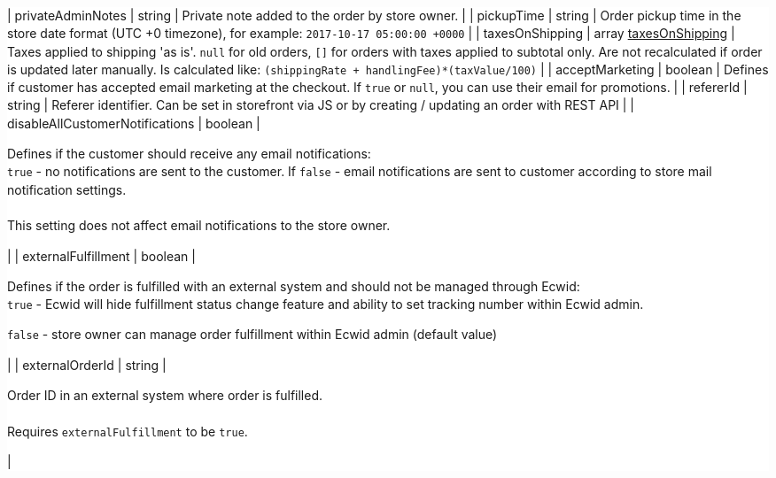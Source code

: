 | privateAdminNotes                 | string                                                                | Private note added to the order by store owner.                                                                                                                                                                                                                                                                                                                                                                                                                                                                                                                                                                            |
| pickupTime                        | string                                                                | Order pickup time in the store date format (UTC +0 timezone), for example: `2017-10-17 05:00:00 +0000`                                                                                                                                                                                                                                                                                                                                                                                                                                                                                                                     |
| taxesOnShipping                   | array [taxesOnShipping](get-order.md#taxesonshipping)                 | Taxes applied to shipping 'as is'. `null` for old orders, `[]` for orders with taxes applied to subtotal only. Are not recalculated if order is updated later manually. Is calculated like: `(shippingRate + handlingFee)*(taxValue/100)`                                                                                                                                                                                                                                                                                                                                                                                  |
| acceptMarketing                   | boolean                                                               | Defines if customer has accepted email marketing at the checkout. If `true` or `null`, you can use their email for promotions.                                                                                                                                                                                                                                                                                                                                                                                                                                                                                             |
| refererId                         | string                                                                | Referer identifier. Can be set in storefront via JS or by creating / updating an order with REST API                                                                                                                                                                                                                                                                                                                                                                                                                                                                                                                       |
| disableAllCustomerNotifications   | boolean                                                               | <p>Defines if the customer should receive any email notifications:<br> <code>true</code> - no notifications are sent to the customer. If <code>false</code> - email notifications are sent to customer according to store mail notification settings. <br><br>This setting does not affect email notifications to the store owner.</p>                                                                                                                                                                                                                                                                                     |
| externalFulfillment               | boolean                                                               | <p>Defines if the order is fulfilled with an external system and should not be managed through Ecwid:<br><code>true</code> - Ecwid will hide fulfillment status change feature and ability to set tracking number within Ecwid admin.</p><p><code>false</code> - store owner can manage order fulfillment within Ecwid admin (default value)</p>                                                                                                                                                                                                                                                                           |
| externalOrderId                   | string                                                                | <p>Order ID in an external system where order is fulfilled. <br><br>Requires <code>externalFulfillment</code>  to be <code>true</code>.</p>                                                                                                                                                                                                                                                                                                                                                                                                                                                                                |
